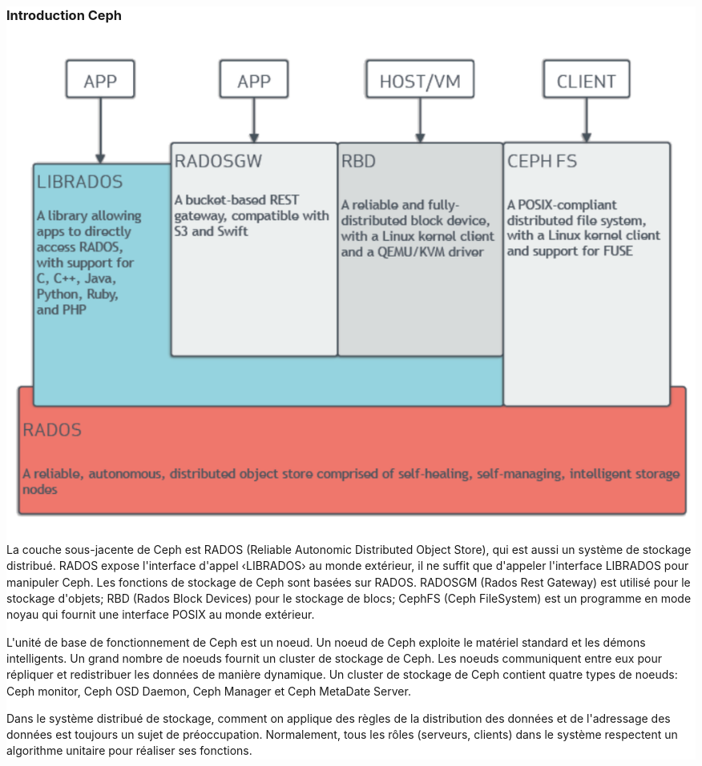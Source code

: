 
### Introduction Ceph

![](imgs/ceph-architecture.png)

La couche sous-jacente de Ceph est RADOS (Reliable Autonomic Distributed Object Store), qui est aussi un système de stockage distribué. RADOS expose l'interface d'appel ‹LIBRADOS› au monde extérieur, il ne suffit que d'appeler l'interface LIBRADOS pour manipuler Ceph. Les fonctions de stockage de Ceph sont basées sur RADOS. RADOSGM (Rados Rest Gateway) est utilisé pour le stockage d'objets; RBD (Rados Block Devices) pour le stockage de blocs; CephFS (Ceph FileSystem) est un programme en mode noyau qui fournit une interface POSIX au monde extérieur.


L'unité de base de fonctionnement de Ceph est un noeud. Un noeud de Ceph exploite le matériel standard et les démons intelligents. Un grand nombre de noeuds fournit un cluster de stockage de Ceph. Les noeuds communiquent entre eux pour répliquer et redistribuer les données de manière dynamique. Un cluster de stockage de Ceph contient quatre types de noeuds: Ceph monitor, Ceph OSD Daemon, Ceph Manager et Ceph MetaDate Server.

Dans le système distribué de stockage, comment on applique des règles de la distribution des données et de l'adressage des données est toujours un sujet de préoccupation. Normalement, tous les rôles (serveurs, clients) dans le système respectent un algorithme unitaire pour réaliser ses fonctions.
